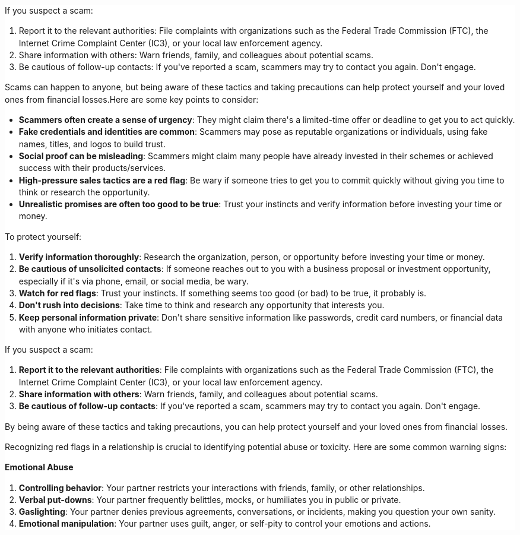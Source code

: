 If you suspect a scam:

1.  Report it to the relevant authorities: File complaints with organizations such as the Federal Trade Commission (FTC), the Internet Crime Complaint Center (IC3), or your local law enforcement agency.
2.  Share information with others: Warn friends, family, and colleagues about potential scams.
3.  Be cautious of follow-up contacts: If you've reported a scam, scammers may try to contact you again. Don't engage.

Scams can happen to anyone, but being aware of these tactics and taking precautions can help protect yourself and your loved ones from financial losses.<start>Here are some key points to consider:

*   **Scammers often create a sense of urgency**: They might claim there's a limited-time offer or deadline to get you to act quickly.
*   **Fake credentials and identities are common**: Scammers may pose as reputable organizations or individuals, using fake names, titles, and logos to build trust.
*   **Social proof can be misleading**: Scammers might claim many people have already invested in their schemes or achieved success with their products/services.
*   **High-pressure sales tactics are a red flag**: Be wary if someone tries to get you to commit quickly without giving you time to think or research the opportunity.
*   **Unrealistic promises are often too good to be true**: Trust your instincts and verify information before investing your time or money.

To protect yourself:

1.  **Verify information thoroughly**: Research the organization, person, or opportunity before investing your time or money.
2.  **Be cautious of unsolicited contacts**: If someone reaches out to you with a business proposal or investment opportunity, especially if it's via phone, email, or social media, be wary.
3.  **Watch for red flags**: Trust your instincts. If something seems too good (or bad) to be true, it probably is.
4.  **Don't rush into decisions**: Take time to think and research any opportunity that interests you.
5.  **Keep personal information private**: Don't share sensitive information like passwords, credit card numbers, or financial data with anyone who initiates contact.

If you suspect a scam:

1.  **Report it to the relevant authorities**: File complaints with organizations such as the Federal Trade Commission (FTC), the Internet Crime Complaint Center (IC3), or your local law enforcement agency.
2.  **Share information with others**: Warn friends, family, and colleagues about potential scams.
3.  **Be cautious of follow-up contacts**: If you've reported a scam, scammers may try to contact you again. Don't engage.

By being aware of these tactics and taking precautions, you can help protect yourself and your loved ones from financial losses.<end>

Recognizing red flags in a relationship is crucial to identifying potential abuse or toxicity. Here are some common warning signs:

**Emotional Abuse**

1. **Controlling behavior**: Your partner restricts your interactions with friends, family, or other relationships.
2. **Verbal put-downs**: Your partner frequently belittles, mocks, or humiliates you in public or private.
3. **Gaslighting**: Your partner denies previous agreements, conversations, or incidents, making you question your own sanity.
4. **Emotional manipulation**: Your partner uses guilt, anger, or self-pity to control your emotions and actions.
